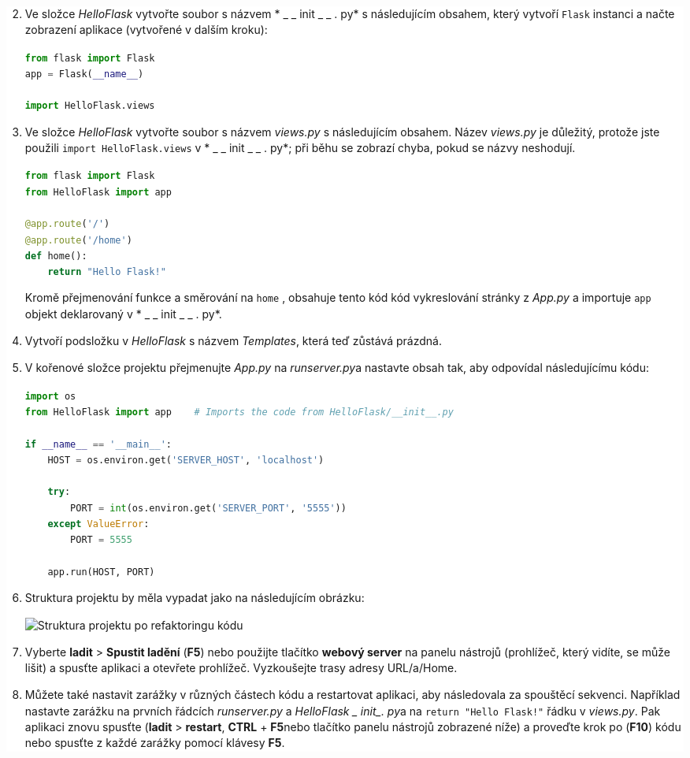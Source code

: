 2. Ve složce *HelloFlask* vytvořte soubor s názvem * \_ \_ init \_ \_ . py* s následujícím obsahem, který vytvoří `Flask` instanci a načte zobrazení aplikace (vytvořené v dalším kroku):

    ```python
    from flask import Flask
    app = Flask(__name__)

    import HelloFlask.views
    ```

3. Ve složce *HelloFlask* vytvořte soubor s názvem *views.py* s následujícím obsahem. Název *views.py* je důležitý, protože jste použili `import HelloFlask.views` v * \_ \_ init \_ \_ . py*; při běhu se zobrazí chyba, pokud se názvy neshodují.

    ```python
    from flask import Flask
    from HelloFlask import app

    @app.route('/')
    @app.route('/home')
    def home():
        return "Hello Flask!"
    ```

    Kromě přejmenování funkce a směrování na `home` , obsahuje tento kód kód vykreslování stránky z *App.py* a importuje `app` objekt deklarovaný v * \_ \_ init \_ \_ . py*.

4. Vytvoří podsložku v *HelloFlask* s názvem *Templates*, která teď zůstává prázdná.

5. V kořenové složce projektu přejmenujte *App.py* na *runserver.py*a nastavte obsah tak, aby odpovídal následujícímu kódu:

    ```python
    import os
    from HelloFlask import app    # Imports the code from HelloFlask/__init__.py

    if __name__ == '__main__':
        HOST = os.environ.get('SERVER_HOST', 'localhost')

        try:
            PORT = int(os.environ.get('SERVER_PORT', '5555'))
        except ValueError:
            PORT = 5555

        app.run(HOST, PORT)
    ```

6. Struktura projektu by měla vypadat jako na následujícím obrázku:

    ![Struktura projektu po refaktoringu kódu](media/flask/step02-project-structure.png)

7. Vyberte **ladit**  >  **Spustit ladění** (**F5**) nebo použijte tlačítko **webový server** na panelu nástrojů (prohlížeč, který vidíte, se může lišit) a spusťte aplikaci a otevřete prohlížeč. Vyzkoušejte trasy adresy URL/a/Home.

8. Můžete také nastavit zarážky v různých částech kódu a restartovat aplikaci, aby následovala za spouštěcí sekvenci. Například nastavte zarážku na prvních řádcích *runserver.py* a *HelloFlask \_ *init_*. py*a na `return "Hello Flask!"` řádku v *views.py*. Pak aplikaci znovu spusťte (**ladit**  >  **restart**, **CTRL** + **F5**nebo tlačítko panelu nástrojů zobrazené níže) a proveďte krok po (**F10**) kódu nebo spusťte z každé zarážky pomocí klávesy **F5**.
